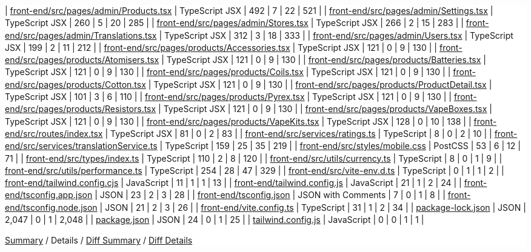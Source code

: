 | [front-end/src/pages/admin/Products.tsx](/front-end/src/pages/admin/Products.tsx) | TypeScript JSX | 492 | 7 | 22 | 521 |
| [front-end/src/pages/admin/Settings.tsx](/front-end/src/pages/admin/Settings.tsx) | TypeScript JSX | 260 | 5 | 20 | 285 |
| [front-end/src/pages/admin/Stores.tsx](/front-end/src/pages/admin/Stores.tsx) | TypeScript JSX | 266 | 2 | 15 | 283 |
| [front-end/src/pages/admin/Translations.tsx](/front-end/src/pages/admin/Translations.tsx) | TypeScript JSX | 312 | 3 | 18 | 333 |
| [front-end/src/pages/admin/Users.tsx](/front-end/src/pages/admin/Users.tsx) | TypeScript JSX | 199 | 2 | 11 | 212 |
| [front-end/src/pages/products/Accessories.tsx](/front-end/src/pages/products/Accessories.tsx) | TypeScript JSX | 121 | 0 | 9 | 130 |
| [front-end/src/pages/products/Atomisers.tsx](/front-end/src/pages/products/Atomisers.tsx) | TypeScript JSX | 121 | 0 | 9 | 130 |
| [front-end/src/pages/products/Batteries.tsx](/front-end/src/pages/products/Batteries.tsx) | TypeScript JSX | 121 | 0 | 9 | 130 |
| [front-end/src/pages/products/Coils.tsx](/front-end/src/pages/products/Coils.tsx) | TypeScript JSX | 121 | 0 | 9 | 130 |
| [front-end/src/pages/products/Cotton.tsx](/front-end/src/pages/products/Cotton.tsx) | TypeScript JSX | 121 | 0 | 9 | 130 |
| [front-end/src/pages/products/ProductDetail.tsx](/front-end/src/pages/products/ProductDetail.tsx) | TypeScript JSX | 101 | 3 | 6 | 110 |
| [front-end/src/pages/products/Pyrex.tsx](/front-end/src/pages/products/Pyrex.tsx) | TypeScript JSX | 121 | 0 | 9 | 130 |
| [front-end/src/pages/products/Resistors.tsx](/front-end/src/pages/products/Resistors.tsx) | TypeScript JSX | 121 | 0 | 9 | 130 |
| [front-end/src/pages/products/VapeBoxes.tsx](/front-end/src/pages/products/VapeBoxes.tsx) | TypeScript JSX | 121 | 0 | 9 | 130 |
| [front-end/src/pages/products/VapeKits.tsx](/front-end/src/pages/products/VapeKits.tsx) | TypeScript JSX | 128 | 0 | 10 | 138 |
| [front-end/src/routes/index.tsx](/front-end/src/routes/index.tsx) | TypeScript JSX | 81 | 0 | 2 | 83 |
| [front-end/src/services/ratings.ts](/front-end/src/services/ratings.ts) | TypeScript | 8 | 0 | 2 | 10 |
| [front-end/src/services/translationService.ts](/front-end/src/services/translationService.ts) | TypeScript | 159 | 25 | 35 | 219 |
| [front-end/src/styles/mobile.css](/front-end/src/styles/mobile.css) | PostCSS | 53 | 6 | 12 | 71 |
| [front-end/src/types/index.ts](/front-end/src/types/index.ts) | TypeScript | 110 | 2 | 8 | 120 |
| [front-end/src/utils/currency.ts](/front-end/src/utils/currency.ts) | TypeScript | 8 | 0 | 1 | 9 |
| [front-end/src/utils/performance.ts](/front-end/src/utils/performance.ts) | TypeScript | 254 | 28 | 47 | 329 |
| [front-end/src/vite-env.d.ts](/front-end/src/vite-env.d.ts) | TypeScript | 0 | 1 | 1 | 2 |
| [front-end/tailwind.config.cjs](/front-end/tailwind.config.cjs) | JavaScript | 11 | 1 | 1 | 13 |
| [front-end/tailwind.config.js](/front-end/tailwind.config.js) | JavaScript | 21 | 1 | 2 | 24 |
| [front-end/tsconfig.app.json](/front-end/tsconfig.app.json) | JSON | 23 | 2 | 3 | 28 |
| [front-end/tsconfig.json](/front-end/tsconfig.json) | JSON with Comments | 7 | 0 | 1 | 8 |
| [front-end/tsconfig.node.json](/front-end/tsconfig.node.json) | JSON | 21 | 2 | 3 | 26 |
| [front-end/vite.config.ts](/front-end/vite.config.ts) | TypeScript | 31 | 1 | 2 | 34 |
| [package-lock.json](/package-lock.json) | JSON | 2,047 | 0 | 1 | 2,048 |
| [package.json](/package.json) | JSON | 24 | 0 | 1 | 25 |
| [tailwind.config.js](/tailwind.config.js) | JavaScript | 0 | 0 | 1 | 1 |

[Summary](results.md) / Details / [Diff Summary](diff.md) / [Diff Details](diff-details.md)